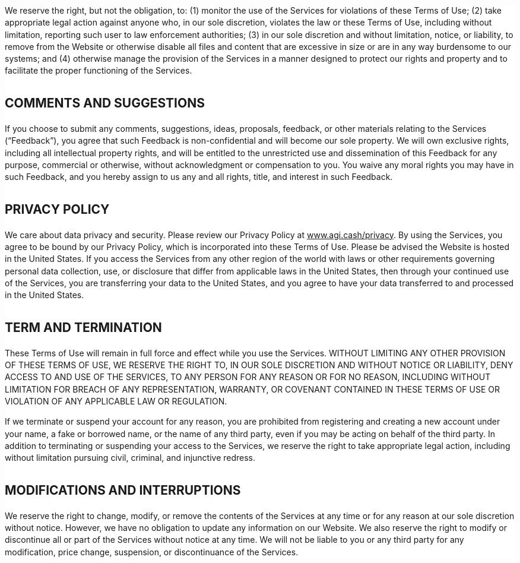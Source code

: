 We reserve the right, but not the obligation, to: (1) monitor the use of the Services for violations of these Terms of Use; (2) take appropriate legal action against anyone who, in our sole discretion, violates the law or these Terms of Use, including without limitation, reporting such user to law enforcement authorities; (3) in our sole discretion and without limitation, notice, or liability, to remove from the Website or otherwise disable all files and content that are excessive in size or are in any way burdensome to our systems; and (4) otherwise manage the provision of the Services in a manner designed to protect our rights and property and to facilitate the proper functioning of the Services.

## COMMENTS AND SUGGESTIONS

If you choose to submit any comments, suggestions, ideas, proposals, feedback, or other materials relating to the Services (“Feedback”), you agree that such Feedback is non-confidential and will become our sole property. We will own exclusive rights, including all intellectual property rights, and will be entitled to the unrestricted use and dissemination of this Feedback for any purpose, commercial or otherwise, without acknowledgment or compensation to you. You waive any moral rights you may have in such Feedback, and you hereby assign to us any and all rights, title, and interest in such Feedback.

## PRIVACY POLICY

We care about data privacy and security. Please review our Privacy Policy at www.agi.cash/privacy. By using the Services, you agree to be bound by our Privacy Policy, which is incorporated into these Terms of Use. Please be advised the Website is hosted in the United States. If you access the Services from any other region of the world with laws or other requirements governing personal data collection, use, or disclosure that differ from applicable laws in the United States, then through your continued use of the Services, you are transferring your data to the United States, and you agree to have your data transferred to and processed in the United States.

## TERM AND TERMINATION

These Terms of Use will remain in full force and effect while you use the Services. WITHOUT LIMITING ANY OTHER PROVISION OF THESE TERMS OF USE, WE RESERVE THE RIGHT TO, IN OUR SOLE DISCRETION AND WITHOUT NOTICE OR LIABILITY, DENY ACCESS TO AND USE OF THE SERVICES, TO ANY PERSON FOR ANY REASON OR FOR NO REASON, INCLUDING WITHOUT LIMITATION FOR BREACH OF ANY REPRESENTATION, WARRANTY, OR COVENANT CONTAINED IN THESE TERMS OF USE OR VIOLATION OF ANY APPLICABLE LAW OR REGULATION.

If we terminate or suspend your account for any reason, you are prohibited from registering and creating a new account under your name, a fake or borrowed name, or the name of any third party, even if you may be acting on behalf of the third party. In addition to terminating or suspending your access to the Services, we reserve the right to take appropriate legal action, including without limitation pursuing civil, criminal, and injunctive redress.

## MODIFICATIONS AND INTERRUPTIONS

We reserve the right to change, modify, or remove the contents of the Services at any time or for any reason at our sole discretion without notice. However, we have no obligation to update any information on our Website. We also reserve the right to modify or discontinue all or part of the Services without notice at any time. We will not be liable to you or any third party for any modification, price change, suspension, or discontinuance of  the Services.
